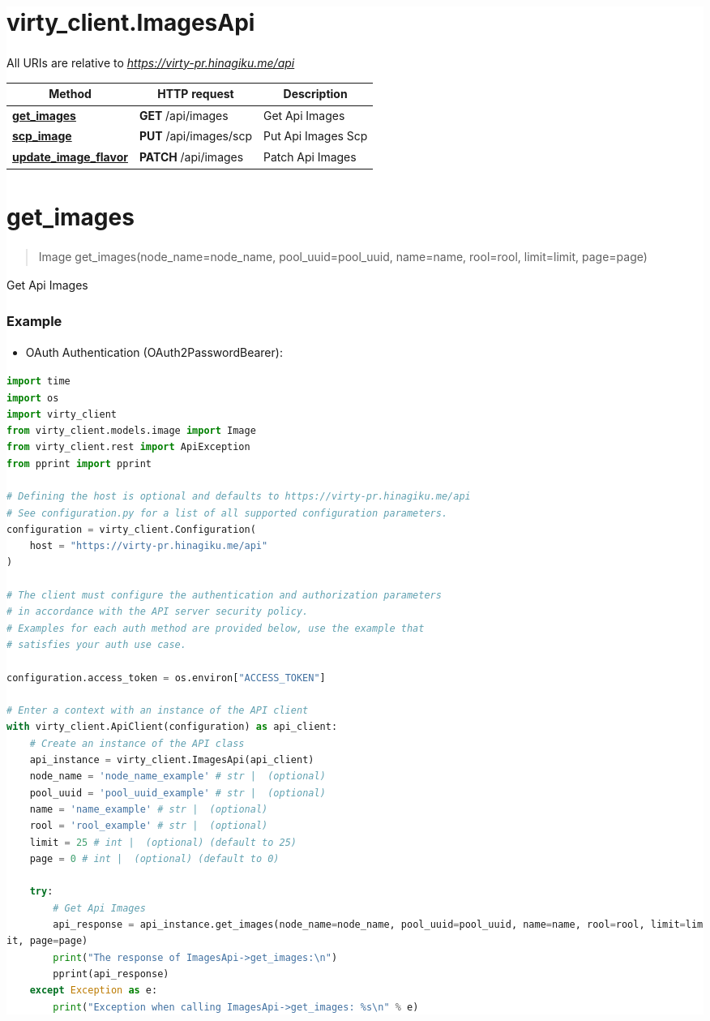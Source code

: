 # virty_client.ImagesApi

All URIs are relative to *https://virty-pr.hinagiku.me/api*

Method | HTTP request | Description
------------- | ------------- | -------------
[**get_images**](ImagesApi.md#get_images) | **GET** /api/images | Get Api Images
[**scp_image**](ImagesApi.md#scp_image) | **PUT** /api/images/scp | Put Api Images Scp
[**update_image_flavor**](ImagesApi.md#update_image_flavor) | **PATCH** /api/images | Patch Api Images


# **get_images**
> Image get_images(node_name=node_name, pool_uuid=pool_uuid, name=name, rool=rool, limit=limit, page=page)

Get Api Images

### Example

* OAuth Authentication (OAuth2PasswordBearer):

```python
import time
import os
import virty_client
from virty_client.models.image import Image
from virty_client.rest import ApiException
from pprint import pprint

# Defining the host is optional and defaults to https://virty-pr.hinagiku.me/api
# See configuration.py for a list of all supported configuration parameters.
configuration = virty_client.Configuration(
    host = "https://virty-pr.hinagiku.me/api"
)

# The client must configure the authentication and authorization parameters
# in accordance with the API server security policy.
# Examples for each auth method are provided below, use the example that
# satisfies your auth use case.

configuration.access_token = os.environ["ACCESS_TOKEN"]

# Enter a context with an instance of the API client
with virty_client.ApiClient(configuration) as api_client:
    # Create an instance of the API class
    api_instance = virty_client.ImagesApi(api_client)
    node_name = 'node_name_example' # str |  (optional)
    pool_uuid = 'pool_uuid_example' # str |  (optional)
    name = 'name_example' # str |  (optional)
    rool = 'rool_example' # str |  (optional)
    limit = 25 # int |  (optional) (default to 25)
    page = 0 # int |  (optional) (default to 0)

    try:
        # Get Api Images
        api_response = api_instance.get_images(node_name=node_name, pool_uuid=pool_uuid, name=name, rool=rool, limit=limit, page=page)
        print("The response of ImagesApi->get_images:\n")
        pprint(api_response)
    except Exception as e:
        print("Exception when calling ImagesApi->get_images: %s\n" % e)
```
